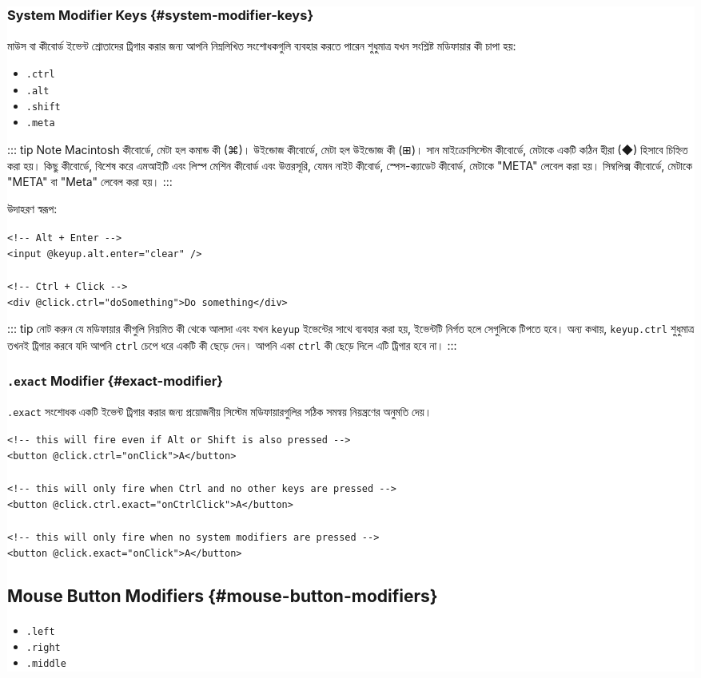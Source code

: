 ### System Modifier Keys {#system-modifier-keys}

মাউস বা কীবোর্ড ইভেন্ট শ্রোতাদের ট্রিগার করার জন্য আপনি নিম্নলিখিত সংশোধকগুলি ব্যবহার করতে পারেন শুধুমাত্র যখন সংশ্লিষ্ট মডিফায়ার কী চাপা হয়:

- `.ctrl`
- `.alt`
- `.shift`
- `.meta`

::: tip Note
Macintosh কীবোর্ডে, মেটা হল কমান্ড কী (⌘)। উইন্ডোজ কীবোর্ডে, মেটা হল উইন্ডোজ কী (⊞)। সান মাইক্রোসিস্টেম কীবোর্ডে, মেটাকে একটি কঠিন হীরা (◆) হিসাবে চিহ্নিত করা হয়। কিছু কীবোর্ডে, বিশেষ করে এমআইটি এবং লিস্প মেশিন কীবোর্ড এবং উত্তরসূরি, যেমন নাইট কীবোর্ড, স্পেস-ক্যাডেট কীবোর্ড, মেটাকে "META" লেবেল করা হয়। সিম্বলিক্স কীবোর্ডে, মেটাকে "META" বা "Meta" লেবেল করা হয়।
:::

উদাহরণ স্বরূপ:

```vue-html
<!-- Alt + Enter -->
<input @keyup.alt.enter="clear" />

<!-- Ctrl + Click -->
<div @click.ctrl="doSomething">Do something</div>
```

::: tip
নোট করুন যে মডিফায়ার কীগুলি নিয়মিত কী থেকে আলাদা এবং যখন `keyup` ইভেন্টের সাথে ব্যবহার করা হয়, ইভেন্টটি নির্গত হলে সেগুলিকে টিপতে হবে। অন্য কথায়, `keyup.ctrl` শুধুমাত্র তখনই ট্রিগার করবে যদি আপনি `ctrl` চেপে ধরে একটি কী ছেড়ে দেন। আপনি একা `ctrl` কী ছেড়ে দিলে এটি ট্রিগার হবে না।
:::

### `.exact` Modifier {#exact-modifier}

`.exact` সংশোধক একটি ইভেন্ট ট্রিগার করার জন্য প্রয়োজনীয় সিস্টেম মডিফায়ারগুলির সঠিক সমন্বয় নিয়ন্ত্রণের অনুমতি দেয়।

```vue-html
<!-- this will fire even if Alt or Shift is also pressed -->
<button @click.ctrl="onClick">A</button>

<!-- this will only fire when Ctrl and no other keys are pressed -->
<button @click.ctrl.exact="onCtrlClick">A</button>

<!-- this will only fire when no system modifiers are pressed -->
<button @click.exact="onClick">A</button>
```

## Mouse Button Modifiers {#mouse-button-modifiers}

- `.left`
- `.right`
- `.middle`

